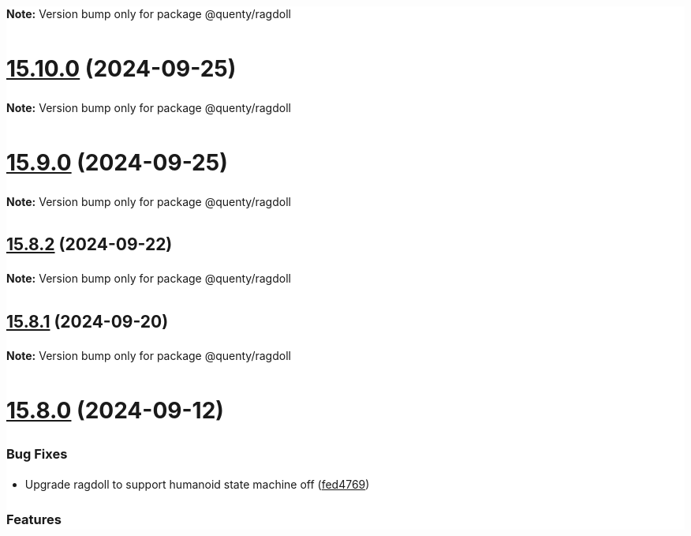 **Note:** Version bump only for package @quenty/ragdoll





# [15.10.0](https://github.com/Quenty/NevermoreEngine/compare/@quenty/ragdoll@15.9.0...@quenty/ragdoll@15.10.0) (2024-09-25)

**Note:** Version bump only for package @quenty/ragdoll





# [15.9.0](https://github.com/Quenty/NevermoreEngine/compare/@quenty/ragdoll@15.8.2...@quenty/ragdoll@15.9.0) (2024-09-25)

**Note:** Version bump only for package @quenty/ragdoll





## [15.8.2](https://github.com/Quenty/NevermoreEngine/compare/@quenty/ragdoll@15.8.1...@quenty/ragdoll@15.8.2) (2024-09-22)

**Note:** Version bump only for package @quenty/ragdoll





## [15.8.1](https://github.com/Quenty/NevermoreEngine/compare/@quenty/ragdoll@15.8.0...@quenty/ragdoll@15.8.1) (2024-09-20)

**Note:** Version bump only for package @quenty/ragdoll





# [15.8.0](https://github.com/Quenty/NevermoreEngine/compare/@quenty/ragdoll@15.7.1...@quenty/ragdoll@15.8.0) (2024-09-12)


### Bug Fixes

* Upgrade ragdoll to support humanoid state machine off ([fed4769](https://github.com/Quenty/NevermoreEngine/commit/fed47690c13fdda689b80158cf9f28c8a3a00a47))


### Features
